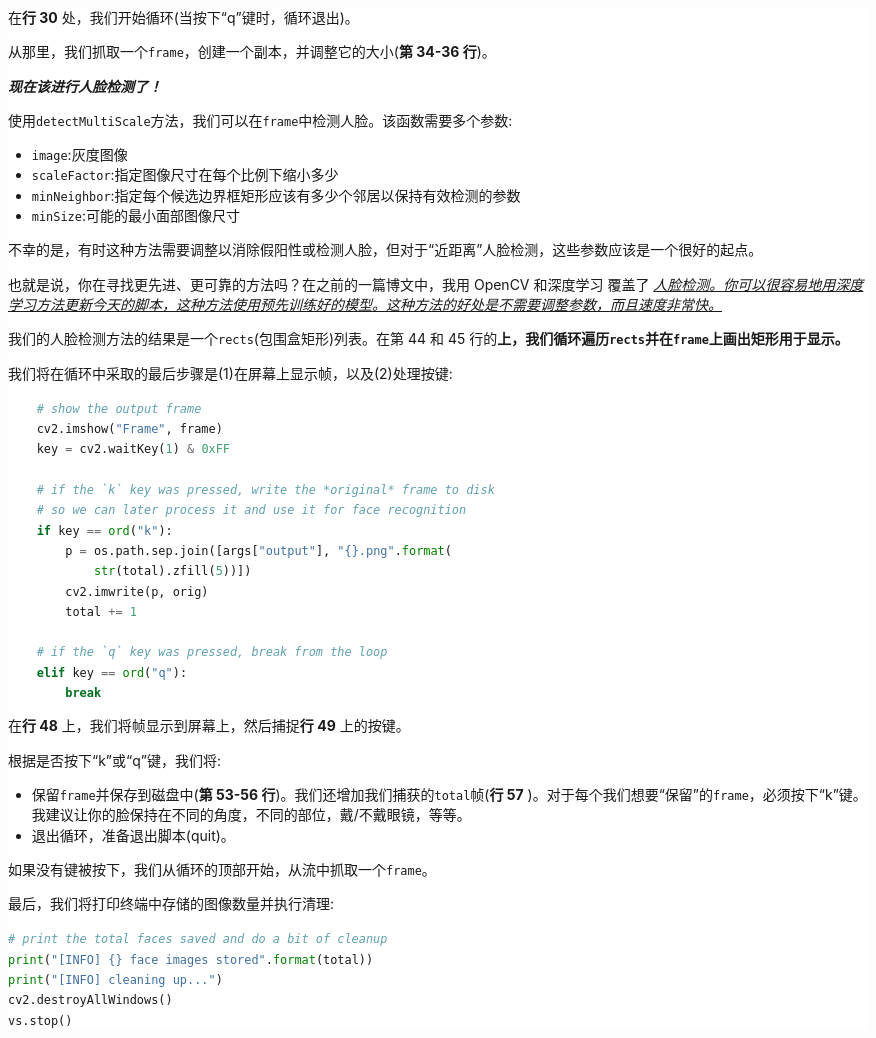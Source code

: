 在**行 30** 处，我们开始循环(当按下“q”键时，循环退出)。

从那里，我们抓取一个`frame`，创建一个副本，并调整它的大小(**第 34-36 行**)。

***现在该进行人脸检测了！***

使用`detectMultiScale`方法，我们可以在`frame`中检测人脸。该函数需要多个参数:

*   `image`:灰度图像
*   `scaleFactor`:指定图像尺寸在每个比例下缩小多少
*   `minNeighbor`:指定每个候选边界框矩形应该有多少个邻居以保持有效检测的参数
*   `minSize`:可能的最小面部图像尺寸

不幸的是，有时这种方法需要调整以消除假阳性或检测人脸，但对于“近距离”人脸检测，这些参数应该是一个很好的起点。

也就是说，你在寻找更先进、更可靠的方法吗？在之前的一篇博文中，我用 OpenCV 和深度学习 覆盖了 [*人脸检测。你可以很容易地用深度学习方法更新今天的脚本，这种方法使用预先训练好的模型。这种方法的好处是不需要调整参数，而且速度非常快。*](https://pyimagesearch.com/2018/02/26/face-detection-with-opencv-and-deep-learning/)

我们的人脸检测方法的结果是一个`rects`(包围盒矩形)列表。在第 44 和 45 行的**上，我们循环遍历`rects`并在`frame`上画出矩形用于显示。**

我们将在循环中采取的最后步骤是(1)在屏幕上显示帧，以及(2)处理按键:

```py
	# show the output frame
	cv2.imshow("Frame", frame)
	key = cv2.waitKey(1) & 0xFF

	# if the `k` key was pressed, write the *original* frame to disk
	# so we can later process it and use it for face recognition
	if key == ord("k"):
		p = os.path.sep.join([args["output"], "{}.png".format(
			str(total).zfill(5))])
		cv2.imwrite(p, orig)
		total += 1

	# if the `q` key was pressed, break from the loop
	elif key == ord("q"):
		break

```

在**行 48** 上，我们将帧显示到屏幕上，然后捕捉**行 49** 上的按键。

根据是否按下“k”或“q”键，我们将:

*   保留`frame`并保存到磁盘中(**第 53-56 行**)。我们还增加我们捕获的`total`帧(**行 57** )。对于每个我们想要“保留”的`frame`，必须按下“k”键。我建议让你的脸保持在不同的角度，不同的部位，戴/不戴眼镜，等等。
*   退出循环，准备退出脚本(quit)。

如果没有键被按下，我们从循环的顶部开始，从流中抓取一个`frame`。

最后，我们将打印终端中存储的图像数量并执行清理:

```py
# print the total faces saved and do a bit of cleanup
print("[INFO] {} face images stored".format(total))
print("[INFO] cleaning up...")
cv2.destroyAllWindows()
vs.stop()

```
